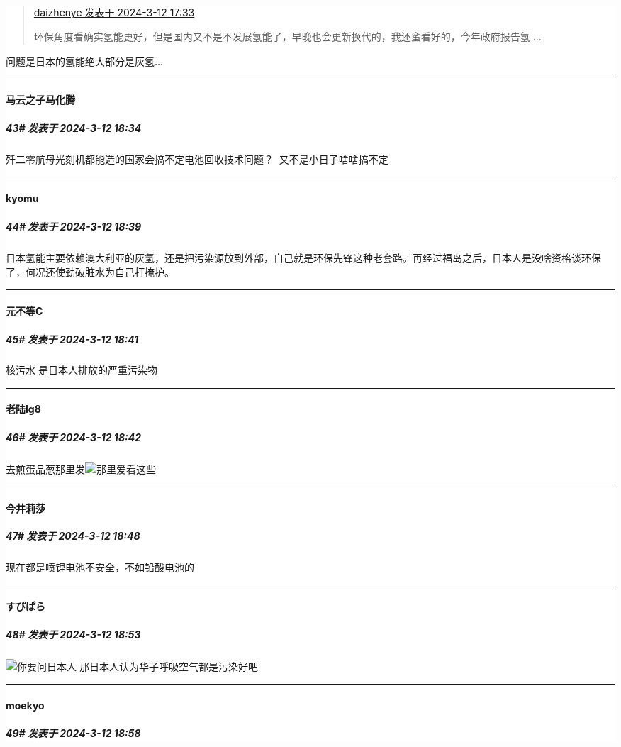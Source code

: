 <blockquote><a href="httphttps://bbs.saraba1st.com/2b/forum.php?mod=redirect&amp;goto=findpost&amp;pid=64231743&amp;ptid=2175223" target="_blank">daizhenye 发表于 2024-3-12 17:33</a>

环保角度看确实氢能更好，但是国内又不是不发展氢能了，早晚也会更新换代的，我还蛮看好的，今年政府报告氢 ...</blockquote>
问题是日本的氢能绝大部分是灰氢...

*****

####  马云之子马化腾  
##### 43#       发表于 2024-3-12 18:34

歼二零航母光刻机都能造的国家会搞不定电池回收技术问题？  又不是小日子啥啥搞不定

*****

####  kyomu  
##### 44#       发表于 2024-3-12 18:39

日本氢能主要依赖澳大利亚的灰氢，还是把污染源放到外部，自己就是环保先锋这种老套路。再经过福岛之后，日本人是没啥资格谈环保了，何况还使劲破脏水为自己打掩护。

*****

####  元不等C  
##### 45#       发表于 2024-3-12 18:41

 核污水 是日本人排放的严重污染物

*****

####  老陆lg8  
##### 46#       发表于 2024-3-12 18:42

去煎蛋品葱那里发<img src="https://static.saraba1st.com/image/smiley/face2017/037.png" referrerpolicy="no-referrer">那里爱看这些

*****

####  今井莉莎  
##### 47#       发表于 2024-3-12 18:48

现在都是喷锂电池不安全，不如铅酸电池的

*****

####  すぴぱら  
##### 48#       发表于 2024-3-12 18:53

<img src="https://static.saraba1st.com/image/smiley/face2017/037.png" referrerpolicy="no-referrer">你要问日本人 那日本人认为华子呼吸空气都是污染好吧

*****

####  moekyo  
##### 49#       发表于 2024-3-12 18:58
